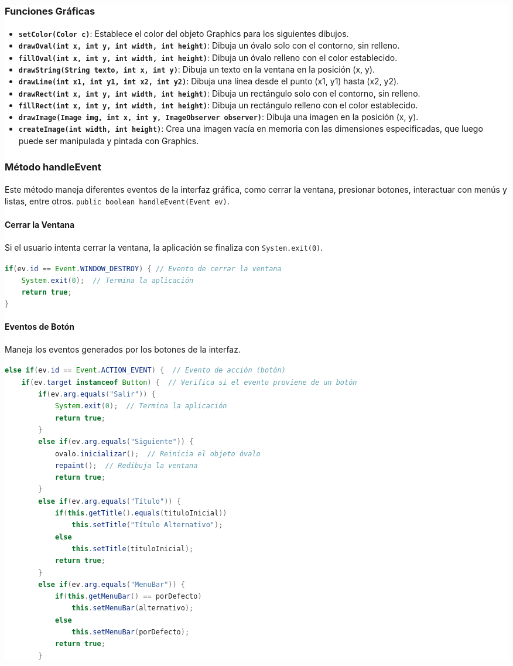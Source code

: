 ### Funciones Gráficas 

- **`setColor(Color c)`**: Establece el color del objeto Graphics para los siguientes dibujos.
- **`drawOval(int x, int y, int width, int height)`**: Dibuja un óvalo solo con el contorno, sin relleno.
- **`fillOval(int x, int y, int width, int height)`**: Dibuja un óvalo relleno con el color establecido.
- **`drawString(String texto, int x, int y)`**: Dibuja un texto en la ventana en la posición (x, y).
- **`drawLine(int x1, int y1, int x2, int y2)`**: Dibuja una línea desde el punto (x1, y1) hasta (x2, y2).
- **`drawRect(int x, int y, int width, int height)`**: Dibuja un rectángulo solo con el contorno, sin relleno.
- **`fillRect(int x, int y, int width, int height)`**: Dibuja un rectángulo relleno con el color establecido.
- **`drawImage(Image img, int x, int y, ImageObserver observer)`**: Dibuja una imagen en la posición (x, y).
- **`createImage(int width, int height)`**: Crea una imagen vacía en memoria con las dimensiones especificadas, que luego puede ser manipulada y pintada con Graphics.

### Método handleEvent 

Este método maneja diferentes eventos de la interfaz gráfica, como cerrar la ventana, presionar botones, interactuar con menús y listas, entre otros.
`public boolean handleEvent(Event ev)`.

#### Cerrar la Ventana
Si el usuario intenta cerrar la ventana, la aplicación se finaliza con `System.exit(0)`.

```java
if(ev.id == Event.WINDOW_DESTROY) { // Evento de cerrar la ventana
    System.exit(0);  // Termina la aplicación
    return true;
}
```

#### Eventos de Botón
Maneja los eventos generados por los botones de la interfaz.

```java
else if(ev.id == Event.ACTION_EVENT) {  // Evento de acción (botón)
    if(ev.target instanceof Button) {  // Verifica si el evento proviene de un botón
        if(ev.arg.equals("Salir")) {  
            System.exit(0);  // Termina la aplicación
            return true;
        } 
        else if(ev.arg.equals("Siguiente")) {  
            ovalo.inicializar();  // Reinicia el objeto óvalo
            repaint();  // Redibuja la ventana
            return true;
        }
        else if(ev.arg.equals("Título")) {  
            if(this.getTitle().equals(tituloInicial))
                this.setTitle("Título Alternativo");
            else
                this.setTitle(tituloInicial);
            return true;
        }
        else if(ev.arg.equals("MenuBar")) {  
            if(this.getMenuBar() == porDefecto)
                this.setMenuBar(alternativo);
            else
                this.setMenuBar(porDefecto);
            return true;
        }
```